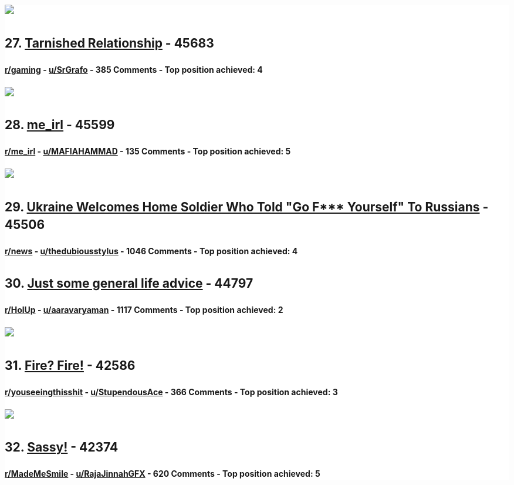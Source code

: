 <a href="https://v.redd.it/94lc8mpyiaq81"><img src="https://b.thumbs.redditmedia.com/j-1VkkpHYIpFoi3ZLjKwDCaRe9EUbjAaeqlAohS4B0Q.jpg"></img></a>

## 27. [Tarnished Relationship](http://reddit.com/r/gaming/comments/trakbm/tarnished_relationship/) - 45683
#### [r/gaming](http://reddit.com/r/gaming) - [u/SrGrafo](http://reddit.com/u/SrGrafo) - 385 Comments - Top position achieved: 4

<a href="https://i.redd.it/lla340170dq81.jpg"><img src="https://b.thumbs.redditmedia.com/gFVlEFmUbUSdt820Dbre6elrrWEaLh5LEhW1mxCD7qg.jpg"></img></a>

## 28. [me_irl](http://reddit.com/r/me_irl/comments/tqw41p/me_irl/) - 45599
#### [r/me_irl](http://reddit.com/r/me_irl) - [u/MAFIAHAMMAD](http://reddit.com/u/MAFIAHAMMAD) - 135 Comments - Top position achieved: 5

<a href="https://i.redd.it/1ow8bzc7naq81.jpg"><img src="https://b.thumbs.redditmedia.com/LgYOSUfWKNd9YM4vCyoP4jcWJl_U_lX_gu0t0DnMh5k.jpg"></img></a>

## 29. [Ukraine Welcomes Home Soldier Who Told "Go F*** Yourself" To Russians](http://reddit.com/r/news/comments/trefqj/ukraine_welcomes_home_soldier_who_told_go_f/) - 45506
#### [r/news](http://reddit.com/r/news) - [u/thedubiousstylus](http://reddit.com/u/thedubiousstylus) - 1046 Comments - Top position achieved: 4

## 30. [Just some general life advice](http://reddit.com/r/HolUp/comments/tqqsg1/just_some_general_life_advice/) - 44797
#### [r/HolUp](http://reddit.com/r/HolUp) - [u/aaravaryaman](http://reddit.com/u/aaravaryaman) - 1117 Comments - Top position achieved: 2

<a href="https://v.redd.it/695u2ts7t8q81"><img src="https://b.thumbs.redditmedia.com/9aG03YEFXl6S9RWqIC32RBJk8G1nG3HIGF0iWgULAFg.jpg"></img></a>

## 31. [Fire? Fire!](http://reddit.com/r/youseeingthisshit/comments/treepx/fire_fire/) - 42586
#### [r/youseeingthisshit](http://reddit.com/r/youseeingthisshit) - [u/StupendousAce](http://reddit.com/u/StupendousAce) - 366 Comments - Top position achieved: 3

<a href="https://gfycat.com/cheerfulrightitaliangreyhound"><img src="https://b.thumbs.redditmedia.com/Sh12YFwf8VIG5sntKPi0HbEtn7NI6JJcrvwM9kMsOWQ.jpg"></img></a>

## 32. [Sassy!](http://reddit.com/r/MadeMeSmile/comments/tqvngy/sassy/) - 42374
#### [r/MadeMeSmile](http://reddit.com/r/MadeMeSmile) - [u/RajaJinnahGFX](http://reddit.com/u/RajaJinnahGFX) - 620 Comments - Top position achieved: 5
